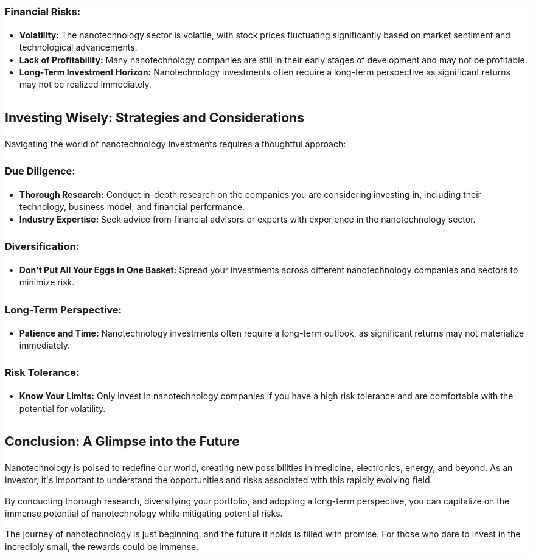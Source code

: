 ### Financial Risks:

* **Volatility:** The nanotechnology sector is volatile, with stock prices fluctuating significantly based on market sentiment and technological advancements.
* **Lack of Profitability:** Many nanotechnology companies are still in their early stages of development and may not be profitable.
* **Long-Term Investment Horizon:** Nanotechnology investments often require a long-term perspective as significant returns may not be realized immediately.

## Investing Wisely: Strategies and Considerations

Navigating the world of nanotechnology investments requires a thoughtful approach:

### Due Diligence:

* **Thorough Research:** Conduct in-depth research on the companies you are considering investing in, including their technology, business model, and financial performance.
* **Industry Expertise:** Seek advice from financial advisors or experts with experience in the nanotechnology sector.

### Diversification:

* **Don't Put All Your Eggs in One Basket:** Spread your investments across different nanotechnology companies and sectors to minimize risk.

### Long-Term Perspective:

* **Patience and Time:** Nanotechnology investments often require a long-term outlook, as significant returns may not materialize immediately.

### Risk Tolerance:

* **Know Your Limits:** Only invest in nanotechnology companies if you have a high risk tolerance and are comfortable with the potential for volatility.

## Conclusion: A Glimpse into the Future

Nanotechnology is poised to redefine our world, creating new possibilities in medicine, electronics, energy, and beyond. As an investor, it's important to understand the opportunities and risks associated with this rapidly evolving field. 

By conducting thorough research, diversifying your portfolio, and adopting a long-term perspective, you can capitalize on the immense potential of nanotechnology while mitigating potential risks. 

The journey of nanotechnology is just beginning, and the future it holds is filled with promise. For those who dare to invest in the incredibly small, the rewards could be immense.
